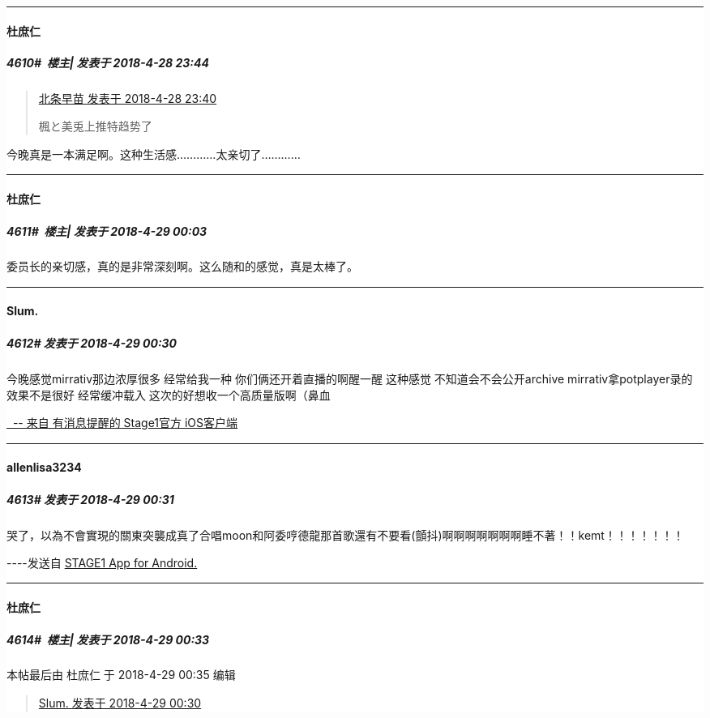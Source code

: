 
-----

####  杜庶仁  
##### 4610#         楼主| 发表于 2018-4-28 23:44


<blockquote><a href="httphttps://bbs.saraba1st.com/2b/forum.php?mod=redirect&amp;goto=findpost&amp;pid=39412724&amp;ptid=1572644" target="_blank">北条早苗 发表于 2018-4-28 23:40</a>

楓と美兎上推特趋势了</blockquote>
今晚真是一本满足啊。这种生活感…………太亲切了…………


-----

####  杜庶仁  
##### 4611#         楼主| 发表于 2018-4-29 00:03


委员长的亲切感，真的是非常深刻啊。这么随和的感觉，真是太棒了。


-----

####  Slum.  
##### 4612#       发表于 2018-4-29 00:30


今晚感觉mirrativ那边浓厚很多
经常给我一种 你们俩还开着直播的啊醒一醒 这种感觉
不知道会不会公开archive 
mirrativ拿potplayer录的效果不是很好 经常缓冲载入 
这次的好想收一个高质量版啊（鼻血

[  -- 来自 有消息提醒的 Stage1官方 iOS客户端](https://itunes.apple.com/fi/app/saraba1st/id1221237470?mt=8)


-----

####  allenlisa3234  
##### 4613#       发表于 2018-4-29 00:31


哭了，以為不會實現的關東突襲成真了合唱moon和阿委哼德龍那首歌還有不要看(顫抖)啊啊啊啊啊啊啊睡不著！！kemt！！！！！！！


----发送自 [STAGE1 App for Android.](http://stage1.5j4m.com/?1.32)


-----

####  杜庶仁  
##### 4614#         楼主| 发表于 2018-4-29 00:33


 本帖最后由 杜庶仁 于 2018-4-29 00:35 编辑 
<blockquote><a href="httphttps://bbs.saraba1st.com/2b/forum.php?mod=redirect&amp;goto=findpost&amp;pid=39413234&amp;ptid=1572644" target="_blank">Slum. 发表于 2018-4-29 00:30</a>

